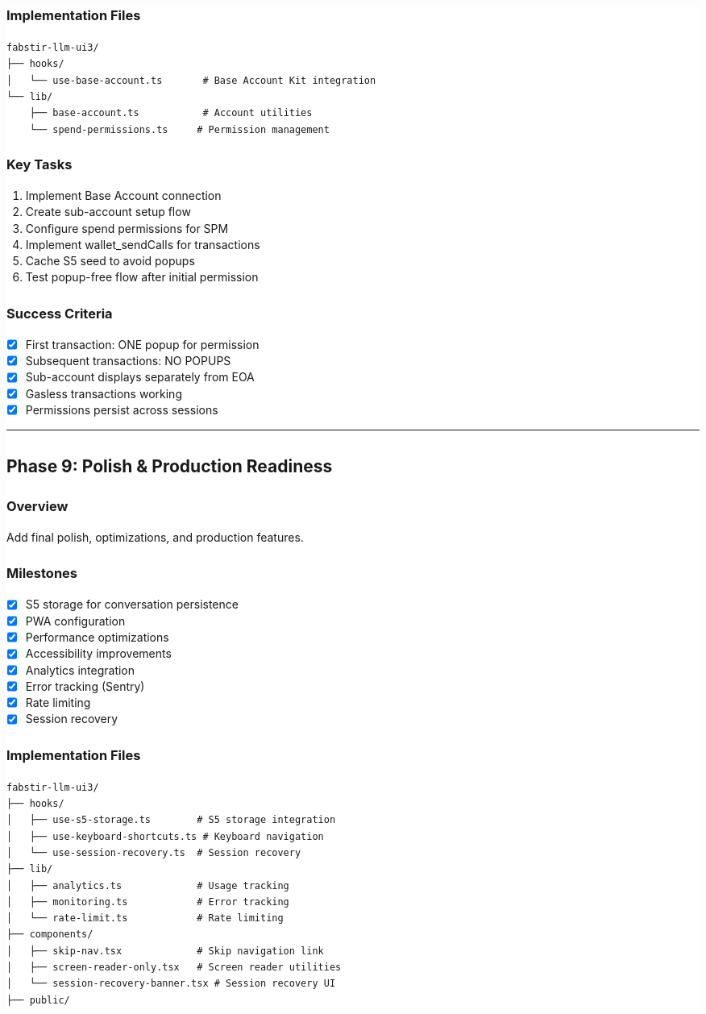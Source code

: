 ### Implementation Files

```
fabstir-llm-ui3/
├── hooks/
│   └── use-base-account.ts       # Base Account Kit integration
└── lib/
    ├── base-account.ts           # Account utilities
    └── spend-permissions.ts     # Permission management
```

### Key Tasks

1. Implement Base Account connection
2. Create sub-account setup flow
3. Configure spend permissions for SPM
4. Implement wallet_sendCalls for transactions
5. Cache S5 seed to avoid popups
6. Test popup-free flow after initial permission

### Success Criteria

- [x] First transaction: ONE popup for permission
- [x] Subsequent transactions: NO POPUPS
- [x] Sub-account displays separately from EOA
- [x] Gasless transactions working
- [x] Permissions persist across sessions

---

## Phase 9: Polish & Production Readiness

### Overview

Add final polish, optimizations, and production features.

### Milestones

- [x] S5 storage for conversation persistence
- [x] PWA configuration
- [x] Performance optimizations
- [x] Accessibility improvements
- [x] Analytics integration
- [x] Error tracking (Sentry)
- [x] Rate limiting
- [x] Session recovery

### Implementation Files

```
fabstir-llm-ui3/
├── hooks/
│   ├── use-s5-storage.ts        # S5 storage integration
│   ├── use-keyboard-shortcuts.ts # Keyboard navigation
│   └── use-session-recovery.ts  # Session recovery
├── lib/
│   ├── analytics.ts             # Usage tracking
│   ├── monitoring.ts            # Error tracking
│   └── rate-limit.ts            # Rate limiting
├── components/
│   ├── skip-nav.tsx             # Skip navigation link
│   ├── screen-reader-only.tsx   # Screen reader utilities
│   └── session-recovery-banner.tsx # Session recovery UI
├── public/
```